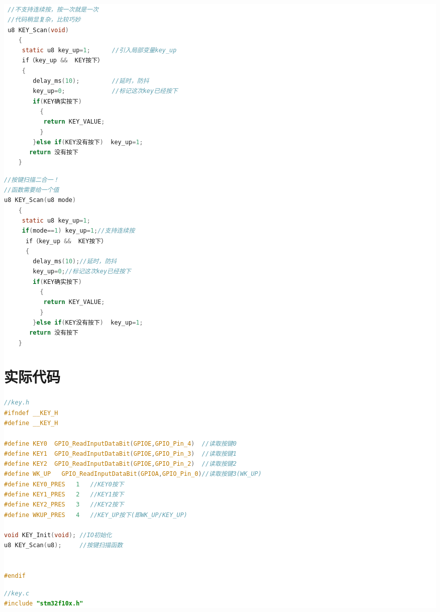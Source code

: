 ```C
 //不支持连续按，按一次就是一次
 //代码稍显复杂，比较巧妙
 u8 KEY_Scan(void)
    {
     static u8 key_up=1;      //引入局部变量key_up
     if（key_up &&  KEY按下）
     {
        delay_ms(10);         //延时，防抖
        key_up=0;             //标记这次key已经按下
        if(KEY确实按下)
          {
           return KEY_VALUE;
          }
        }else if(KEY没有按下)  key_up=1;
       return 没有按下
    }

```
```C
//按键扫描二合一！
//函数需要给一个值
u8 KEY_Scan(u8 mode)
    {
     static u8 key_up=1;
     if(mode==1) key_up=1;//支持连续按
      if（key_up &&  KEY按下）
      {
        delay_ms(10);//延时，防抖
        key_up=0;//标记这次key已经按下
        if(KEY确实按下)
          {
           return KEY_VALUE;
          }
        }else if(KEY没有按下)  key_up=1;
       return 没有按下
    }
```

# 实际代码

```C
//key.h
#ifndef __KEY_H
#define __KEY_H	 

#define KEY0  GPIO_ReadInputDataBit(GPIOE,GPIO_Pin_4)  //读取按键0
#define KEY1  GPIO_ReadInputDataBit(GPIOE,GPIO_Pin_3)  //读取按键1
#define KEY2  GPIO_ReadInputDataBit(GPIOE,GPIO_Pin_2)  //读取按键2 
#define WK_UP   GPIO_ReadInputDataBit(GPIOA,GPIO_Pin_0)//读取按键3(WK_UP) 
#define KEY0_PRES 	1	//KEY0按下
#define KEY1_PRES	2	//KEY1按下
#define KEY2_PRES	3	//KEY2按下
#define WKUP_PRES   4	//KEY_UP按下(即WK_UP/KEY_UP)

void KEY_Init(void); //IO初始化
u8 KEY_Scan(u8);  	 //按键扫描函数


#endif
```
```C
//key.c
#include "stm32f10x.h"
```